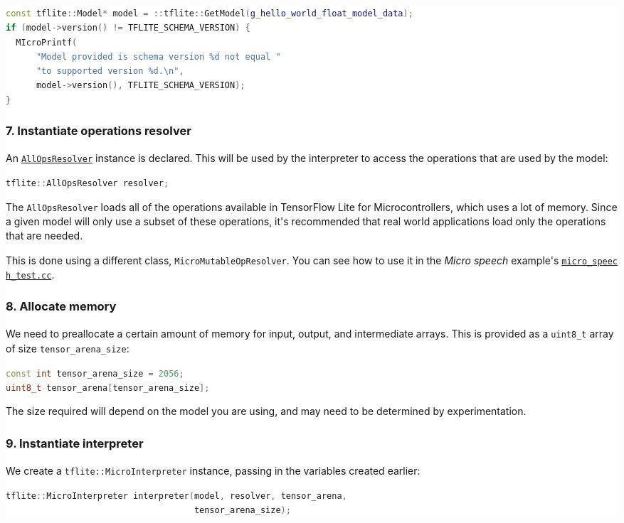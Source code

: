 ```C++
const tflite::Model* model = ::tflite::GetModel(g_hello_world_float_model_data);
if (model->version() != TFLITE_SCHEMA_VERSION) {
  MIcroPrintf(
      "Model provided is schema version %d not equal "
      "to supported version %d.\n",
      model->version(), TFLITE_SCHEMA_VERSION);
}
```

### 7. Instantiate operations resolver

An
[`AllOpsResolver`](https://github.com/tensorflow/tflite-micro/blob/main/tensorflow/lite/micro/all_ops_resolver.h)
instance is declared. This will be used by the interpreter to access the
operations that are used by the model:

```C++
tflite::AllOpsResolver resolver;
```

The `AllOpsResolver` loads all of the operations available in TensorFlow Lite
for Microcontrollers, which uses a lot of memory. Since a given model will only
use a subset of these operations, it's recommended that real world applications
load only the operations that are needed.

This is done using a different class, `MicroMutableOpResolver`. You can see how
to use it in the *Micro speech* example's
[`micro_speech_test.cc`](https://github.com/tensorflow/tflite-micro/tree/main/tensorflow/lite/micro/examples/micro_speech/micro_speech_test.cc).

### 8. Allocate memory

We need to preallocate a certain amount of memory for input, output, and
intermediate arrays. This is provided as a `uint8_t` array of size
`tensor_arena_size`:

```C++
const int tensor_arena_size = 2056;
uint8_t tensor_arena[tensor_arena_size];
```

The size required will depend on the model you are using, and may need to be
determined by experimentation.

### 9. Instantiate interpreter

We create a `tflite::MicroInterpreter` instance, passing in the variables
created earlier:

```C++
tflite::MicroInterpreter interpreter(model, resolver, tensor_arena,
                                     tensor_arena_size);
```

